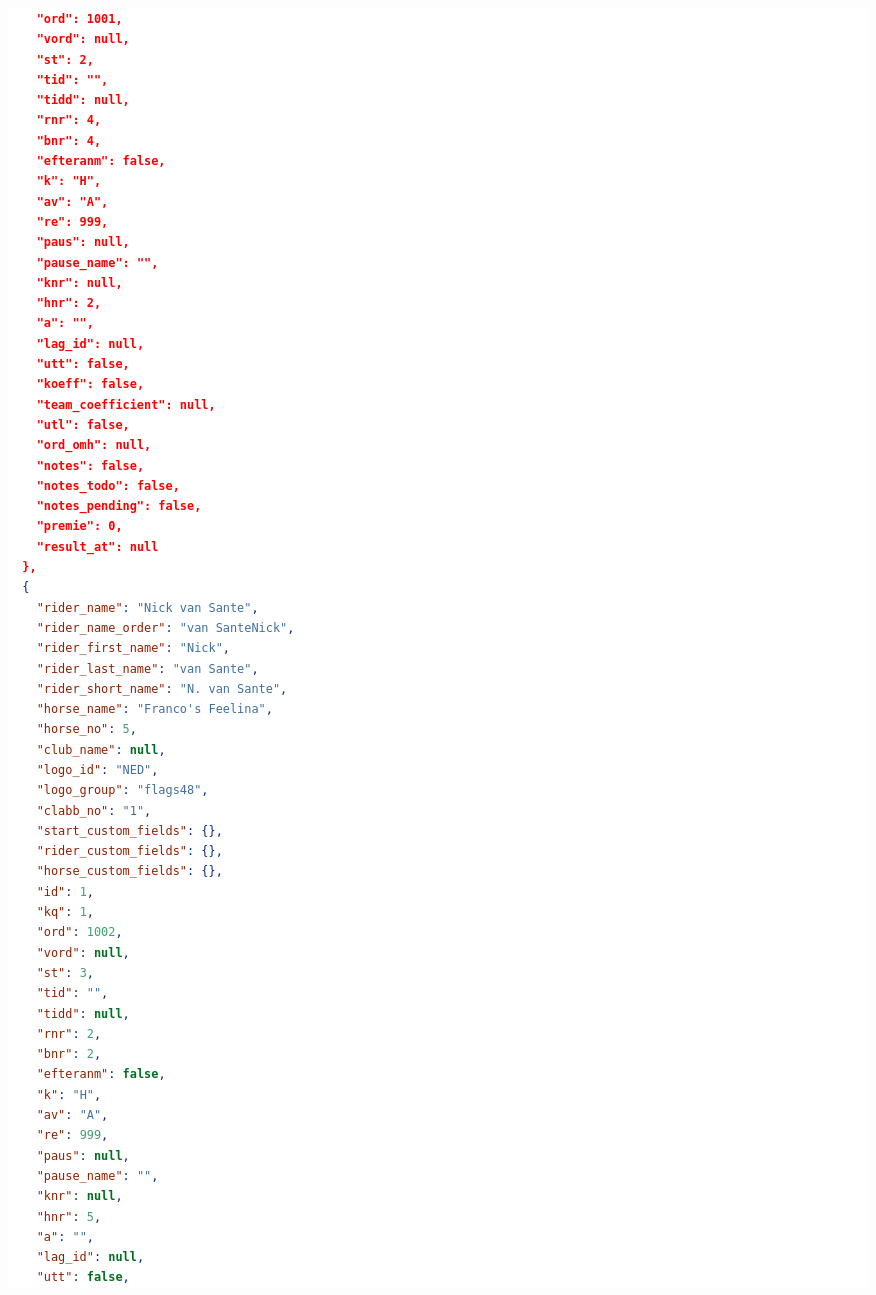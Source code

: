 ```json
    "ord": 1001,
    "vord": null,
    "st": 2,
    "tid": "",
    "tidd": null,
    "rnr": 4,
    "bnr": 4,
    "efteranm": false,
    "k": "H",
    "av": "A",
    "re": 999,
    "paus": null,
    "pause_name": "",
    "knr": null,
    "hnr": 2,
    "a": "",
    "lag_id": null,
    "utt": false,
    "koeff": false,
    "team_coefficient": null,
    "utl": false,
    "ord_omh": null,
    "notes": false,
    "notes_todo": false,
    "notes_pending": false,
    "premie": 0,
    "result_at": null
  },
  {
    "rider_name": "Nick van Sante",
    "rider_name_order": "van SanteNick",
    "rider_first_name": "Nick",
    "rider_last_name": "van Sante",
    "rider_short_name": "N. van Sante",
    "horse_name": "Franco's Feelina",
    "horse_no": 5,
    "club_name": null,
    "logo_id": "NED",
    "logo_group": "flags48",
    "clabb_no": "1",
    "start_custom_fields": {},
    "rider_custom_fields": {},
    "horse_custom_fields": {},
    "id": 1,
    "kq": 1,
    "ord": 1002,
    "vord": null,
    "st": 3,
    "tid": "",
    "tidd": null,
    "rnr": 2,
    "bnr": 2,
    "efteranm": false,
    "k": "H",
    "av": "A",
    "re": 999,
    "paus": null,
    "pause_name": "",
    "knr": null,
    "hnr": 5,
    "a": "",
    "lag_id": null,
    "utt": false,
```